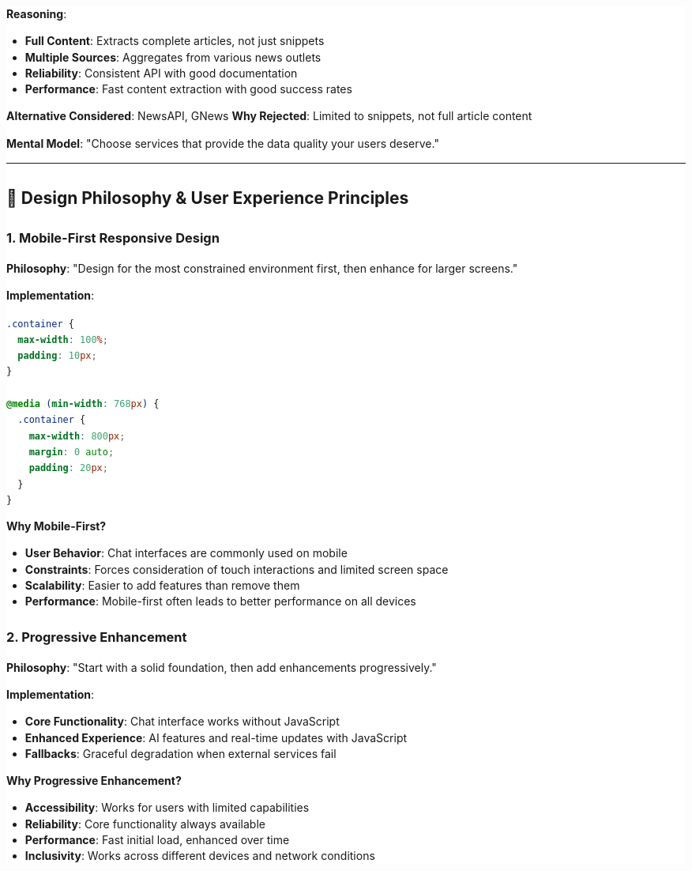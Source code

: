 **Reasoning**:
- **Full Content**: Extracts complete articles, not just snippets
- **Multiple Sources**: Aggregates from various news outlets
- **Reliability**: Consistent API with good documentation
- **Performance**: Fast content extraction with good success rates

**Alternative Considered**: NewsAPI, GNews
**Why Rejected**: Limited to snippets, not full article content

**Mental Model**: "Choose services that provide the data quality your users deserve."

---

## 🎨 **Design Philosophy & User Experience Principles**

### **1. Mobile-First Responsive Design**

**Philosophy**: "Design for the most constrained environment first, then enhance for larger screens."

**Implementation**:
```css
.container {
  max-width: 100%;
  padding: 10px;
}

@media (min-width: 768px) {
  .container {
    max-width: 800px;
    margin: 0 auto;
    padding: 20px;
  }
}
```

**Why Mobile-First?**
- **User Behavior**: Chat interfaces are commonly used on mobile
- **Constraints**: Forces consideration of touch interactions and limited screen space
- **Scalability**: Easier to add features than remove them
- **Performance**: Mobile-first often leads to better performance on all devices

### **2. Progressive Enhancement**

**Philosophy**: "Start with a solid foundation, then add enhancements progressively."

**Implementation**:
- **Core Functionality**: Chat interface works without JavaScript
- **Enhanced Experience**: AI features and real-time updates with JavaScript
- **Fallbacks**: Graceful degradation when external services fail

**Why Progressive Enhancement?**
- **Accessibility**: Works for users with limited capabilities
- **Reliability**: Core functionality always available
- **Performance**: Fast initial load, enhanced over time
- **Inclusivity**: Works across different devices and network conditions
